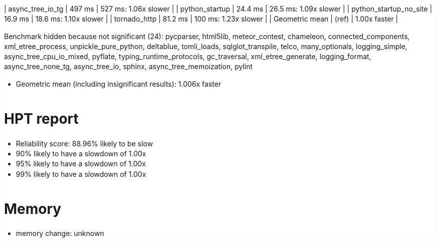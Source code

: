 | async_tree_io_tg           | 497 ms                                                      | 527 ms: 1.06x slower                                        |
| python_startup             | 24.4 ms                                                     | 26.5 ms: 1.09x slower                                       |
| python_startup_no_site     | 16.9 ms                                                     | 18.6 ms: 1.10x slower                                       |
| tornado_http               | 81.2 ms                                                     | 100 ms: 1.23x slower                                        |
| Geometric mean             | (ref)                                                       | 1.00x faster                                                |

Benchmark hidden because not significant (24): pycparser, html5lib, meteor_contest, chameleon, connected_components, xml_etree_process, unpickle_pure_python, deltablue, tomli_loads, sqlglot_transpile, telco, many_optionals, logging_simple, async_tree_cpu_io_mixed, pyflate, typing_runtime_protocols, gc_traversal, xml_etree_generate, logging_format, async_tree_none_tg, async_tree_io, sphinx, async_tree_memoization, pylint

- Geometric mean (including insignificant results): 1.006x faster

# HPT report

- Reliability score: 88.96% likely to be slow
- 90% likely to have a slowdown of 1.00x
- 95% likely to have a slowdown of 1.00x
- 99% likely to have a slowdown of 1.00x

# Memory
- memory change: unknown
